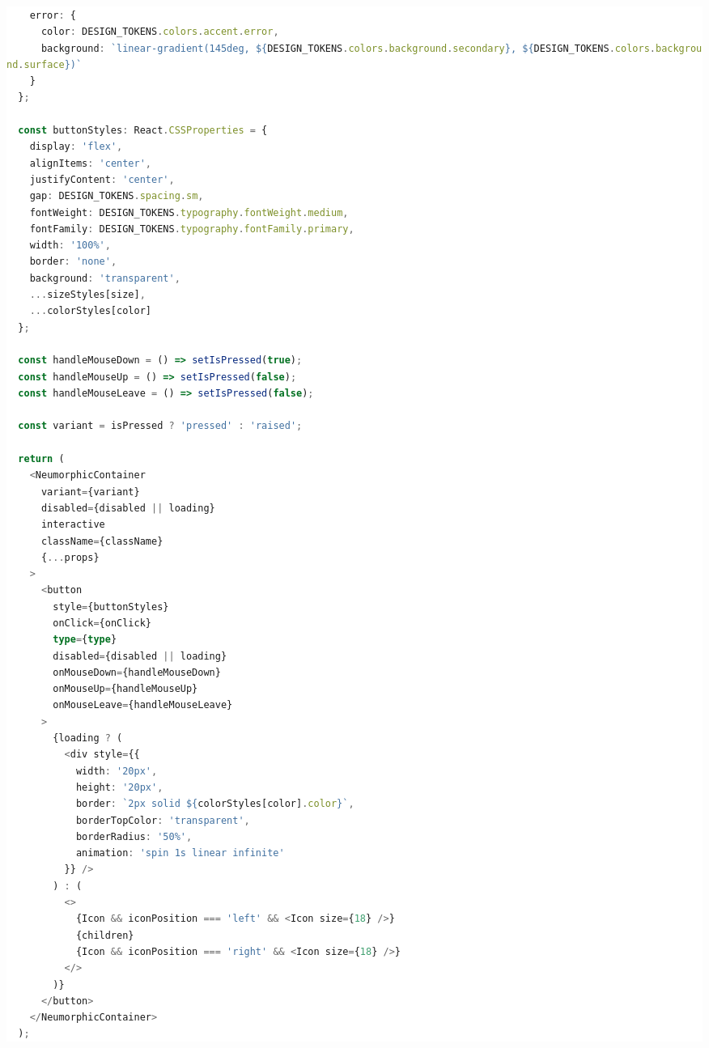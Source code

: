 ```typescript
    error: {
      color: DESIGN_TOKENS.colors.accent.error,
      background: `linear-gradient(145deg, ${DESIGN_TOKENS.colors.background.secondary}, ${DESIGN_TOKENS.colors.background.surface})`
    }
  };

  const buttonStyles: React.CSSProperties = {
    display: 'flex',
    alignItems: 'center',
    justifyContent: 'center',
    gap: DESIGN_TOKENS.spacing.sm,
    fontWeight: DESIGN_TOKENS.typography.fontWeight.medium,
    fontFamily: DESIGN_TOKENS.typography.fontFamily.primary,
    width: '100%',
    border: 'none',
    background: 'transparent',
    ...sizeStyles[size],
    ...colorStyles[color]
  };

  const handleMouseDown = () => setIsPressed(true);
  const handleMouseUp = () => setIsPressed(false);
  const handleMouseLeave = () => setIsPressed(false);

  const variant = isPressed ? 'pressed' : 'raised';

  return (
    <NeumorphicContainer
      variant={variant}
      disabled={disabled || loading}
      interactive
      className={className}
      {...props}
    >
      <button
        style={buttonStyles}
        onClick={onClick}
        type={type}
        disabled={disabled || loading}
        onMouseDown={handleMouseDown}
        onMouseUp={handleMouseUp}
        onMouseLeave={handleMouseLeave}
      >
        {loading ? (
          <div style={{
            width: '20px',
            height: '20px',
            border: `2px solid ${colorStyles[color].color}`,
            borderTopColor: 'transparent',
            borderRadius: '50%',
            animation: 'spin 1s linear infinite'
          }} />
        ) : (
          <>
            {Icon && iconPosition === 'left' && <Icon size={18} />}
            {children}
            {Icon && iconPosition === 'right' && <Icon size={18} />}
          </>
        )}
      </button>
    </NeumorphicContainer>
  );
```